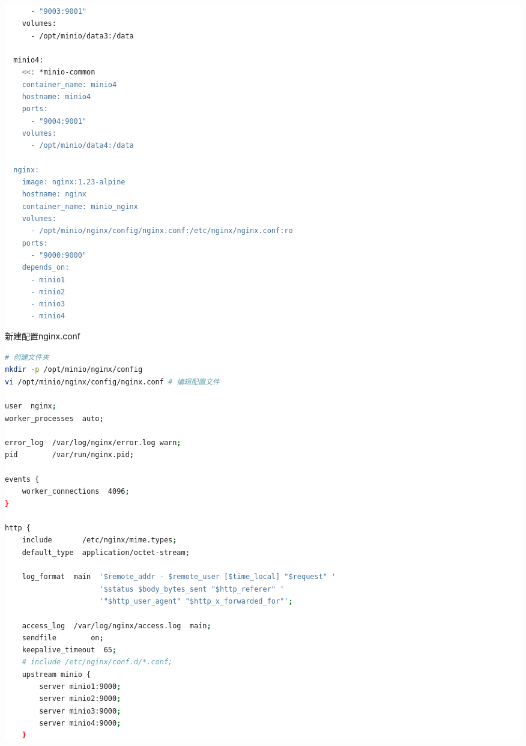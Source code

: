```bash
      - "9003:9001"
    volumes:
      - /opt/minio/data3:/data

  minio4:
    <<: *minio-common
    container_name: minio4
    hostname: minio4
    ports:
      - "9004:9001"
    volumes:
      - /opt/minio/data4:/data

  nginx:
    image: nginx:1.23-alpine
    hostname: nginx
    container_name: minio_nginx
    volumes:
      - /opt/minio/nginx/config/nginx.conf:/etc/nginx/nginx.conf:ro
    ports:
      - "9000:9000"
    depends_on:
      - minio1
      - minio2
      - minio3
      - minio4
```

新建配置nginx.conf

```bash
# 创建文件夹
mkdir -p /opt/minio/nginx/config
vi /opt/minio/nginx/config/nginx.conf # 编辑配置文件

user  nginx;
worker_processes  auto;

error_log  /var/log/nginx/error.log warn;
pid        /var/run/nginx.pid;

events {
    worker_connections  4096;
}

http {
    include       /etc/nginx/mime.types;
    default_type  application/octet-stream;

    log_format  main  '$remote_addr - $remote_user [$time_local] "$request" '
                      '$status $body_bytes_sent "$http_referer" '
                      '"$http_user_agent" "$http_x_forwarded_for"';

    access_log  /var/log/nginx/access.log  main;
    sendfile        on;
    keepalive_timeout  65;
    # include /etc/nginx/conf.d/*.conf;
    upstream minio {
        server minio1:9000;
        server minio2:9000;
        server minio3:9000;
        server minio4:9000;
    }

```